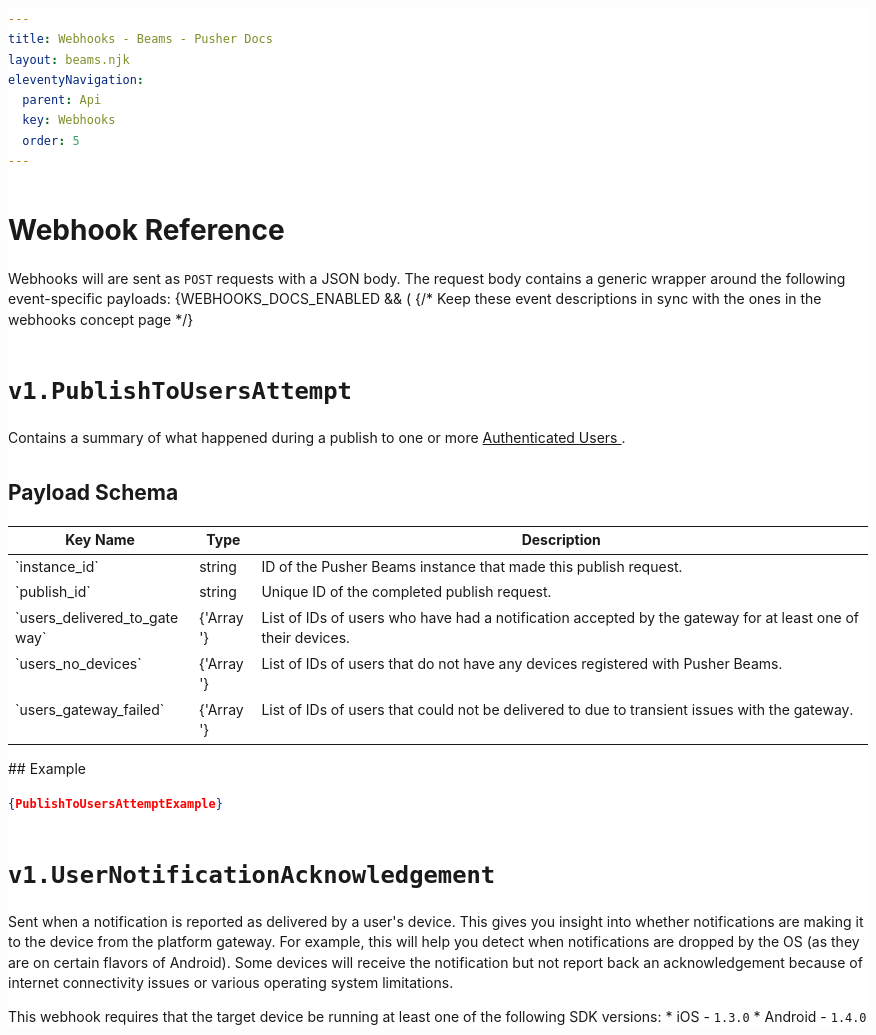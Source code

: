 ```yaml
---
title: Webhooks - Beams - Pusher Docs
layout: beams.njk
eleventyNavigation: 
  parent: Api
  key: Webhooks
  order: 5
---
```

# Webhook Reference
 
Webhooks will are sent as `POST` requests with a JSON body. The request body contains a generic wrapper around the following event-specific payloads: 
 {WEBHOOKS_DOCS_ENABLED && (  {/* Keep these event descriptions in sync with the ones in the webhooks concept page */} 
#  `v1.PublishToUsersAttempt` 
 
Contains a summary of what happened during a publish to one or more [ Authenticated Users ](/docs/beams/concepts/authenticated-users) . 
 
## Payload Schema
 <Table> <thead> <tr> <th>Key Name</th> <th>Type</th> <th>Description</th> </tr> </thead> <tbody> <tr> <td> `instance_id` </td> <td>string</td> <td> ID of the Pusher Beams instance that made this publish request. </td> </tr> <tr> <td> `publish_id` </td> <td>string</td> <td>Unique ID of the completed publish request.</td> </tr> <tr> <td> `users_delivered_to_gateway` </td> <td>{'Array<string>'}</td> <td> List of IDs of users who have had a notification accepted by the gateway for at least one of their devices. </td> </tr> <tr> <td> `users_no_devices` </td> <td>{'Array<string>'}</td> <td> List of IDs of users that do not have any devices registered with Pusher Beams. </td> </tr> <tr> <td> `users_gateway_failed` </td> <td>{'Array<string>'}</td> <td> List of IDs of users that could not be delivered to due to transient issues with the gateway. </td> </tr> </tbody> </Table> 
## Example
 
```json
{PublishToUsersAttemptExample}
```
 
#  `v1.UserNotificationAcknowledgement` 
 
Sent when a notification is reported as delivered by a user's device. This gives you insight into whether notifications are making it to the device from the platform gateway. For example, this will help you detect when notifications are dropped by the OS (as they are on certain flavors of Android). Some devices will receive the notification but not report back an acknowledgement because of internet connectivity issues or various operating system limitations. 
 
This webhook requires that the target device be running at least one of the following SDK versions:  *  iOS - `1.3.0`  *  Android - `1.4.0`   
 
